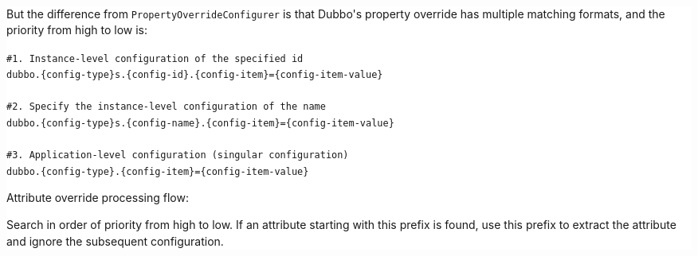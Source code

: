 But the difference from `PropertyOverrideConfigurer` is that Dubbo's property override has multiple matching formats, and the priority from high to low is:

```properties
#1. Instance-level configuration of the specified id
dubbo.{config-type}s.{config-id}.{config-item}={config-item-value}

#2. Specify the instance-level configuration of the name
dubbo.{config-type}s.{config-name}.{config-item}={config-item-value}

#3. Application-level configuration (singular configuration)
dubbo.{config-type}.{config-item}={config-item-value}
```

Attribute override processing flow:

Search in order of priority from high to low. If an attribute starting with this prefix is found, use this prefix to extract the attribute and ignore the subsequent configuration.
